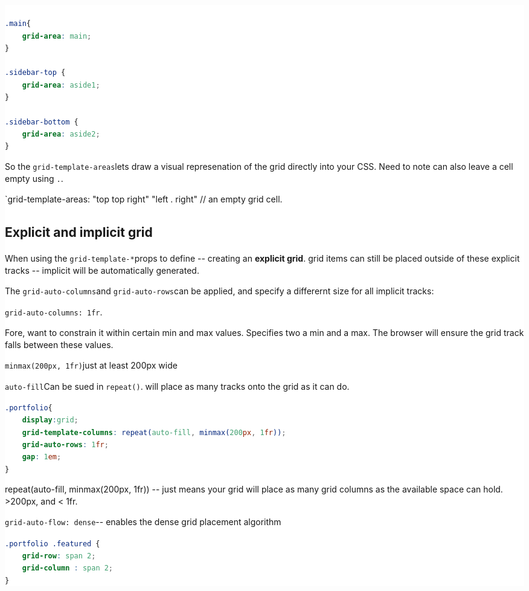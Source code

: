 ```css

.main{
    grid-area: main;
}

.sidebar-top {
    grid-area: aside1;
}

.sidebar-bottom {
    grid-area: aside2;
}
```

So the `grid-template-areas`lets draw a visual represenation of the grid directly into your CSS. Need to note can also leave a cell empty using `.`.

`grid-template-areas: "top top right"
                                      "left .      right"  // an empty grid cell.

## Explicit and implicit grid

When using the `grid-template-*`props to define -- creating an **explicit grid**. grid items can still be placed outside of these explicit tracks -- implicit will be automatically generated.

The `grid-auto-columns`and `grid-auto-rows`can be applied, and specify a differernt size for all implicit tracks:

`grid-auto-columns: 1fr`.

Fore, want to constrain it within certain min and max values. Specifies two a min and a max. The browser will ensure the grid track falls between these values. 

`minmax(200px, 1fr)`just at least 200px wide

`auto-fill`Can be sued in `repeat()`. will place as many tracks onto the grid as it can do.

```css
.portfolio{
    display:grid;
    grid-template-columns: repeat(auto-fill, minmax(200px, 1fr));
    grid-auto-rows: 1fr;
    gap: 1em;
}
```

repeat(auto-fill, minmax(200px, 1fr)) -- just means your grid will place as many grid columns as the available space can hold. >200px, and < 1fr.

`grid-auto-flow: dense`-- enables the dense grid placement algorithm

```css
.portfolio .featured {
    grid-row: span 2;
    grid-column : span 2;
}
```

